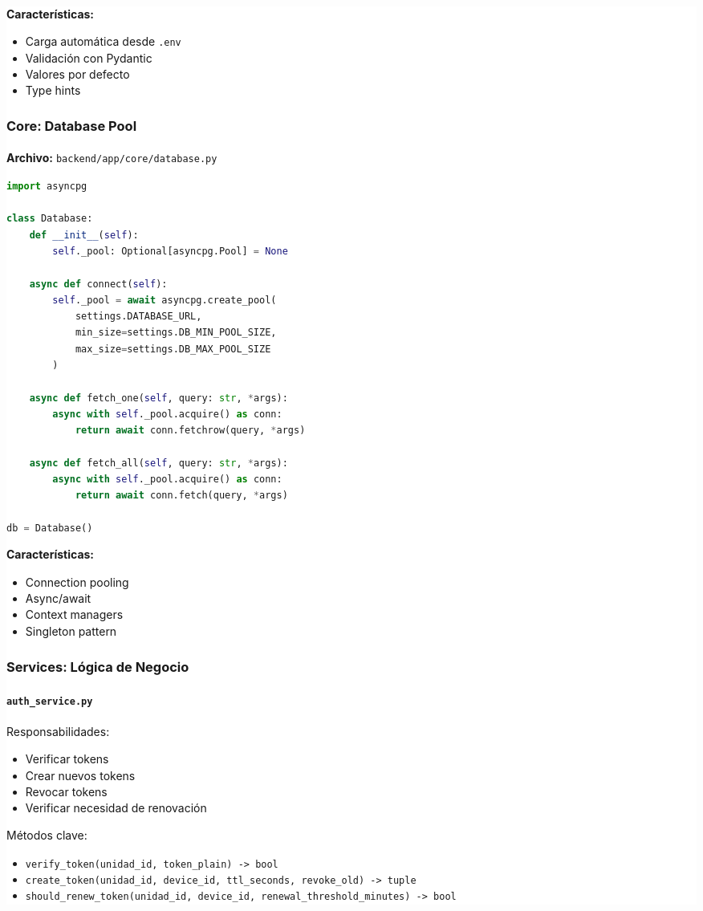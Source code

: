 **Características:**
- Carga automática desde `.env`
- Validación con Pydantic
- Valores por defecto
- Type hints

### Core: Database Pool

**Archivo:** `backend/app/core/database.py`

```python
import asyncpg

class Database:
    def __init__(self):
        self._pool: Optional[asyncpg.Pool] = None

    async def connect(self):
        self._pool = await asyncpg.create_pool(
            settings.DATABASE_URL,
            min_size=settings.DB_MIN_POOL_SIZE,
            max_size=settings.DB_MAX_POOL_SIZE
        )

    async def fetch_one(self, query: str, *args):
        async with self._pool.acquire() as conn:
            return await conn.fetchrow(query, *args)

    async def fetch_all(self, query: str, *args):
        async with self._pool.acquire() as conn:
            return await conn.fetch(query, *args)

db = Database()
```

**Características:**
- Connection pooling
- Async/await
- Context managers
- Singleton pattern

### Services: Lógica de Negocio

#### `auth_service.py`

Responsabilidades:
- Verificar tokens
- Crear nuevos tokens
- Revocar tokens
- Verificar necesidad de renovación

Métodos clave:
- `verify_token(unidad_id, token_plain) -> bool`
- `create_token(unidad_id, device_id, ttl_seconds, revoke_old) -> tuple`
- `should_renew_token(unidad_id, device_id, renewal_threshold_minutes) -> bool`

